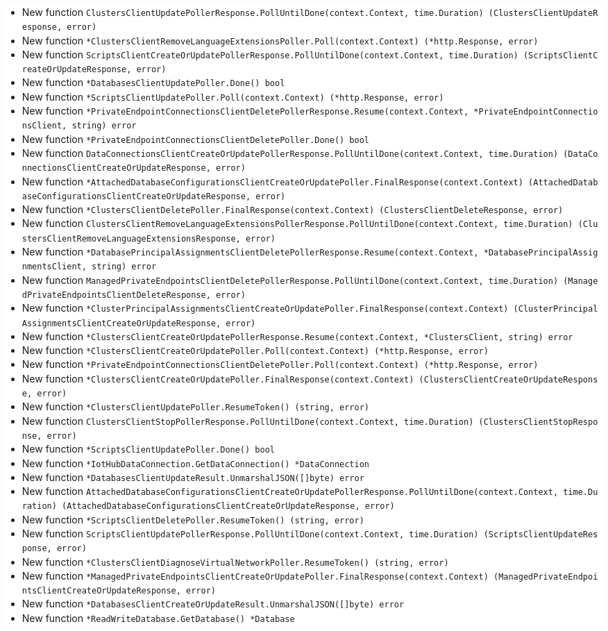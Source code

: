 - New function `ClustersClientUpdatePollerResponse.PollUntilDone(context.Context, time.Duration) (ClustersClientUpdateResponse, error)`
- New function `*ClustersClientRemoveLanguageExtensionsPoller.Poll(context.Context) (*http.Response, error)`
- New function `ScriptsClientCreateOrUpdatePollerResponse.PollUntilDone(context.Context, time.Duration) (ScriptsClientCreateOrUpdateResponse, error)`
- New function `*DatabasesClientUpdatePoller.Done() bool`
- New function `*ScriptsClientUpdatePoller.Poll(context.Context) (*http.Response, error)`
- New function `*PrivateEndpointConnectionsClientDeletePollerResponse.Resume(context.Context, *PrivateEndpointConnectionsClient, string) error`
- New function `*PrivateEndpointConnectionsClientDeletePoller.Done() bool`
- New function `DataConnectionsClientCreateOrUpdatePollerResponse.PollUntilDone(context.Context, time.Duration) (DataConnectionsClientCreateOrUpdateResponse, error)`
- New function `*AttachedDatabaseConfigurationsClientCreateOrUpdatePoller.FinalResponse(context.Context) (AttachedDatabaseConfigurationsClientCreateOrUpdateResponse, error)`
- New function `*ClustersClientDeletePoller.FinalResponse(context.Context) (ClustersClientDeleteResponse, error)`
- New function `ClustersClientRemoveLanguageExtensionsPollerResponse.PollUntilDone(context.Context, time.Duration) (ClustersClientRemoveLanguageExtensionsResponse, error)`
- New function `*DatabasePrincipalAssignmentsClientDeletePollerResponse.Resume(context.Context, *DatabasePrincipalAssignmentsClient, string) error`
- New function `ManagedPrivateEndpointsClientDeletePollerResponse.PollUntilDone(context.Context, time.Duration) (ManagedPrivateEndpointsClientDeleteResponse, error)`
- New function `*ClusterPrincipalAssignmentsClientCreateOrUpdatePoller.FinalResponse(context.Context) (ClusterPrincipalAssignmentsClientCreateOrUpdateResponse, error)`
- New function `*ClustersClientCreateOrUpdatePollerResponse.Resume(context.Context, *ClustersClient, string) error`
- New function `*ClustersClientCreateOrUpdatePoller.Poll(context.Context) (*http.Response, error)`
- New function `*PrivateEndpointConnectionsClientDeletePoller.Poll(context.Context) (*http.Response, error)`
- New function `*ClustersClientCreateOrUpdatePoller.FinalResponse(context.Context) (ClustersClientCreateOrUpdateResponse, error)`
- New function `*ClustersClientUpdatePoller.ResumeToken() (string, error)`
- New function `ClustersClientStopPollerResponse.PollUntilDone(context.Context, time.Duration) (ClustersClientStopResponse, error)`
- New function `*ScriptsClientUpdatePoller.Done() bool`
- New function `*IotHubDataConnection.GetDataConnection() *DataConnection`
- New function `*DatabasesClientUpdateResult.UnmarshalJSON([]byte) error`
- New function `AttachedDatabaseConfigurationsClientCreateOrUpdatePollerResponse.PollUntilDone(context.Context, time.Duration) (AttachedDatabaseConfigurationsClientCreateOrUpdateResponse, error)`
- New function `*ScriptsClientDeletePoller.ResumeToken() (string, error)`
- New function `ScriptsClientUpdatePollerResponse.PollUntilDone(context.Context, time.Duration) (ScriptsClientUpdateResponse, error)`
- New function `*ClustersClientDiagnoseVirtualNetworkPoller.ResumeToken() (string, error)`
- New function `*ManagedPrivateEndpointsClientCreateOrUpdatePoller.FinalResponse(context.Context) (ManagedPrivateEndpointsClientCreateOrUpdateResponse, error)`
- New function `*DatabasesClientCreateOrUpdateResult.UnmarshalJSON([]byte) error`
- New function `*ReadWriteDatabase.GetDatabase() *Database`
